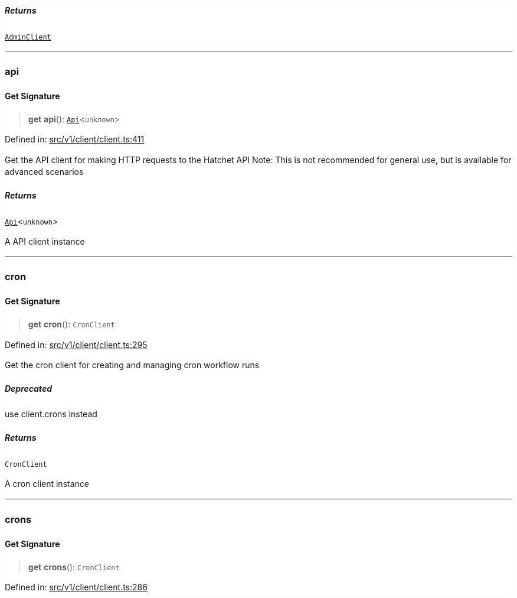 ##### Returns

[`AdminClient`](AdminClient.md)

***

### api

#### Get Signature

> **get** **api**(): [`Api`](Api.md)\<`unknown`\>

Defined in: [src/v1/client/client.ts:411](https://github.com/hatchet-dev/hatchet/blob/0288a24f2e9f14787135b399bd47182f4d1260d9/sdks/typescript/src/v1/client/client.ts#L411)

Get the API client for making HTTP requests to the Hatchet API
Note: This is not recommended for general use, but is available for advanced scenarios

##### Returns

[`Api`](Api.md)\<`unknown`\>

A API client instance

***

### cron

#### Get Signature

> **get** **cron**(): `CronClient`

Defined in: [src/v1/client/client.ts:295](https://github.com/hatchet-dev/hatchet/blob/0288a24f2e9f14787135b399bd47182f4d1260d9/sdks/typescript/src/v1/client/client.ts#L295)

Get the cron client for creating and managing cron workflow runs

##### Deprecated

use client.crons instead

##### Returns

`CronClient`

A cron client instance

***

### crons

#### Get Signature

> **get** **crons**(): `CronClient`

Defined in: [src/v1/client/client.ts:286](https://github.com/hatchet-dev/hatchet/blob/0288a24f2e9f14787135b399bd47182f4d1260d9/sdks/typescript/src/v1/client/client.ts#L286)
